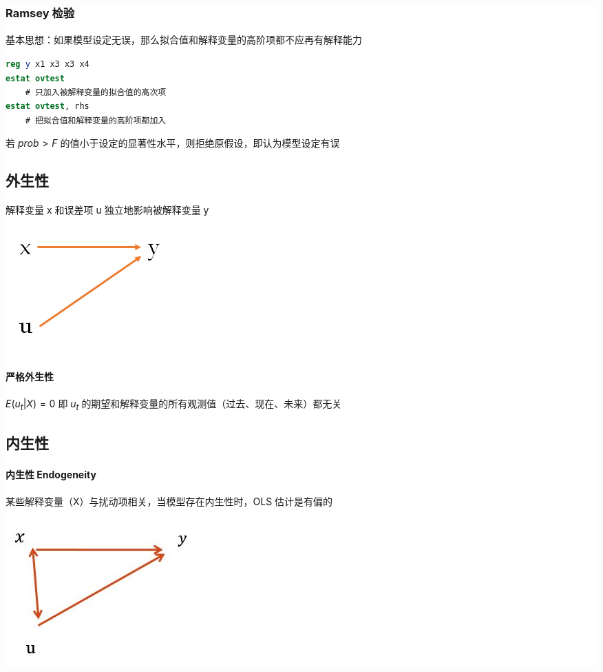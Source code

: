 

### Ramsey 检验

基本思想：如果模型设定无误，那么拟合值和解释变量的高阶项都不应再有解释能力

```stata
reg y x1 x3 x3 x4
estat ovtest
	# 只加入被解释变量的拟合值的高次项
estat ovtest, rhs
	# 把拟合值和解释变量的高阶项都加入
```

若 $prob>F$ 的值小于设定的显著性水平，则拒绝原假设，即认为模型设定有误





## 外生性

解释变量 x 和误差项 u 独立地影响被解释变量 y

![image-20200303181337248](imgs/image-20200303181337248.png)

#### 严格外生性

$E(u_t|X)=0$ 即 $u_t$ 的期望和解释变量的所有观测值（过去、现在、未来）都无关





## 内生性

#### 内生性 Endogeneity

某些解释变量（X）与扰动项相关，当模型存在内生性时，OLS 估计是有偏的 

![img](imgs/v2-d9bf403cca7608c6b5e583981525cc25_720w.jpg)
